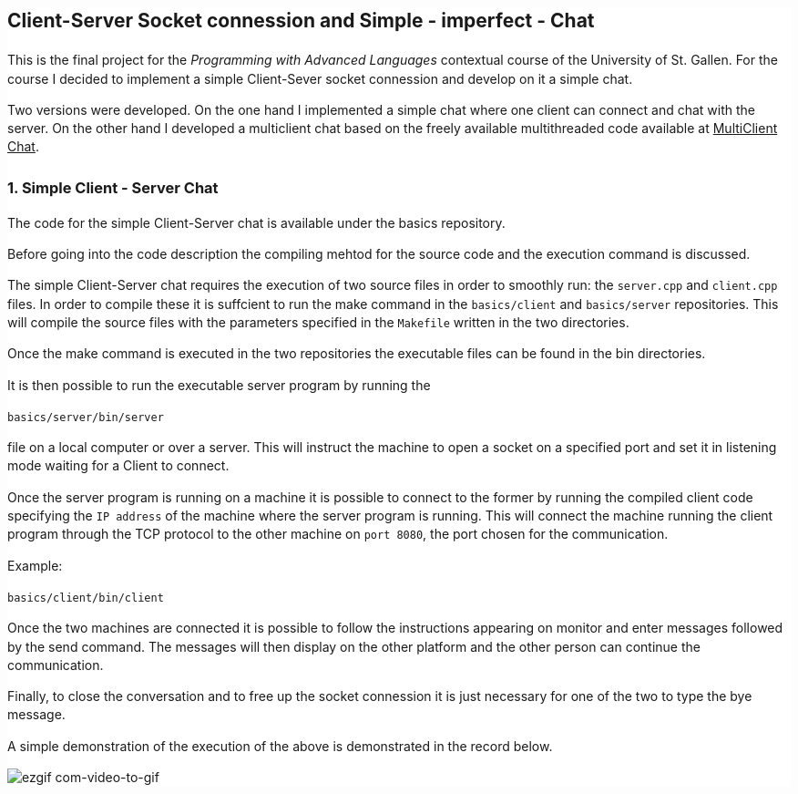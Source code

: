 ## Client-Server Socket connession and Simple - imperfect - Chat

This is the final project for the _Programming with Advanced Languages_
contextual course of the University of St. Gallen. For the course I
decided to implement a simple Client-Sever socket connession and
develop on it a simple chat.

Two versions were developed. On the one hand I implemented a simple
chat where one client can connect and chat with the server.  On the
other hand I developed a multiclient chat based on the freely
available multithreaded code available at [MultiClient
Chat](https://github.com/rbaron/multichat).

### 1. Simple Client - Server Chat

The code for the simple Client-Server chat is available under the basics repository.

Before going into the code description the compiling mehtod for the
source code and the execution command is discussed.

The simple Client-Server chat requires the execution of two source
files in order to smoothly run: the ```server.cpp``` and
```client.cpp``` files. In order to compile these it is suffcient to
run the make command in the ```basics/client``` and
```basics/server``` repositories. This will compile the source files with the parameters specified in the ```Makefile``` written in the two directories.

Once the make command is executed in the two repositories the executable files can be found in the bin directories.

It is then possible to run the executable server program by running the

```
basics/server/bin/server
```

file on a local computer or over a server. This will instruct the
machine to open a socket on a specified port and set it in listening
mode waiting for a Client to connect.

Once the server program is running on a machine it is possible to
connect to the former by running the compiled client code specifying
the ```IP address``` of the machine where the server program is
running. This will connect the machine running the client program
through the TCP protocol to the other machine on ```port 8080```, the
port chosen for the communication.

Example:
```
basics/client/bin/client
```

Once the two machines are connected it is possible to follow the
instructions appearing on monitor and enter messages followed by the
send command. The messages will then display on the other platform and
the other person can continue the communication.

Finally, to close the conversation and to free up the socket
connession it is just necessary for one of the two to type the bye
message.

A simple demonstration of the execution of the above is demonstrated in the record below.

![ezgif com-video-to-gif](https://user-images.githubusercontent.com/42472072/56455758-d0a61180-6362-11e9-8eb7-1b59465d97d6.gif)

```